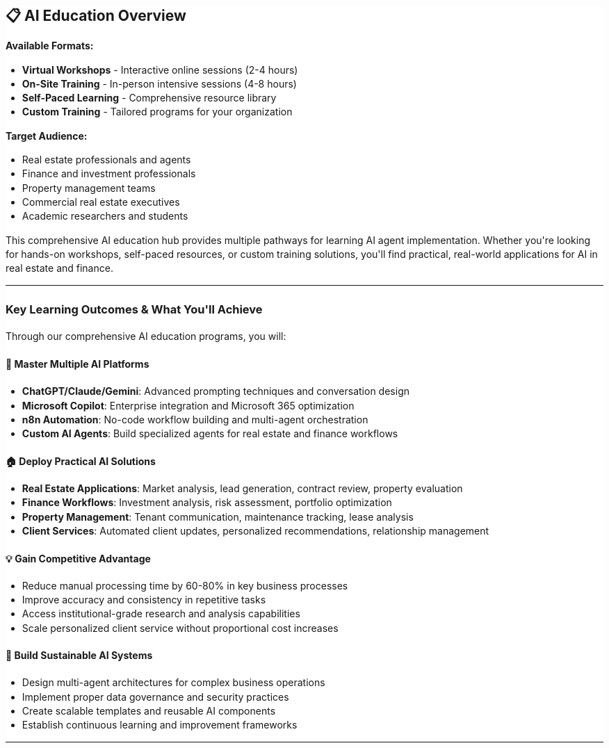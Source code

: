 
## 📋 AI Education Overview

**Available Formats:**
- **Virtual Workshops** - Interactive online sessions (2-4 hours)
- **On-Site Training** - In-person intensive sessions (4-8 hours)
- **Self-Paced Learning** - Comprehensive resource library
- **Custom Training** - Tailored programs for your organization

**Target Audience:**
- Real estate professionals and agents
- Finance and investment professionals
- Property management teams
- Commercial real estate executives
- Academic researchers and students

This comprehensive AI education hub provides multiple pathways for learning AI agent implementation. Whether you're looking for hands-on workshops, self-paced resources, or custom training solutions, you'll find practical, real-world applications for AI in real estate and finance.

---

### Key Learning Outcomes & What You'll Achieve

Through our comprehensive AI education programs, you will:

#### 🎯 **Master Multiple AI Platforms**
- **ChatGPT/Claude/Gemini**: Advanced prompting techniques and conversation design
- **Microsoft Copilot**: Enterprise integration and Microsoft 365 optimization
- **n8n Automation**: No-code workflow building and multi-agent orchestration
- **Custom AI Agents**: Build specialized agents for real estate and finance workflows

#### 🏠 **Deploy Practical AI Solutions**
- **Real Estate Applications**: Market analysis, lead generation, contract review, property evaluation
- **Finance Workflows**: Investment analysis, risk assessment, portfolio optimization
- **Property Management**: Tenant communication, maintenance tracking, lease analysis
- **Client Services**: Automated client updates, personalized recommendations, relationship management

#### 💡 **Gain Competitive Advantage**
- Reduce manual processing time by 60-80% in key business processes
- Improve accuracy and consistency in repetitive tasks
- Access institutional-grade research and analysis capabilities
- Scale personalized client service without proportional cost increases

#### 🚀 **Build Sustainable AI Systems**
- Design multi-agent architectures for complex business operations
- Implement proper data governance and security practices
- Create scalable templates and reusable AI components
- Establish continuous learning and improvement frameworks

---
